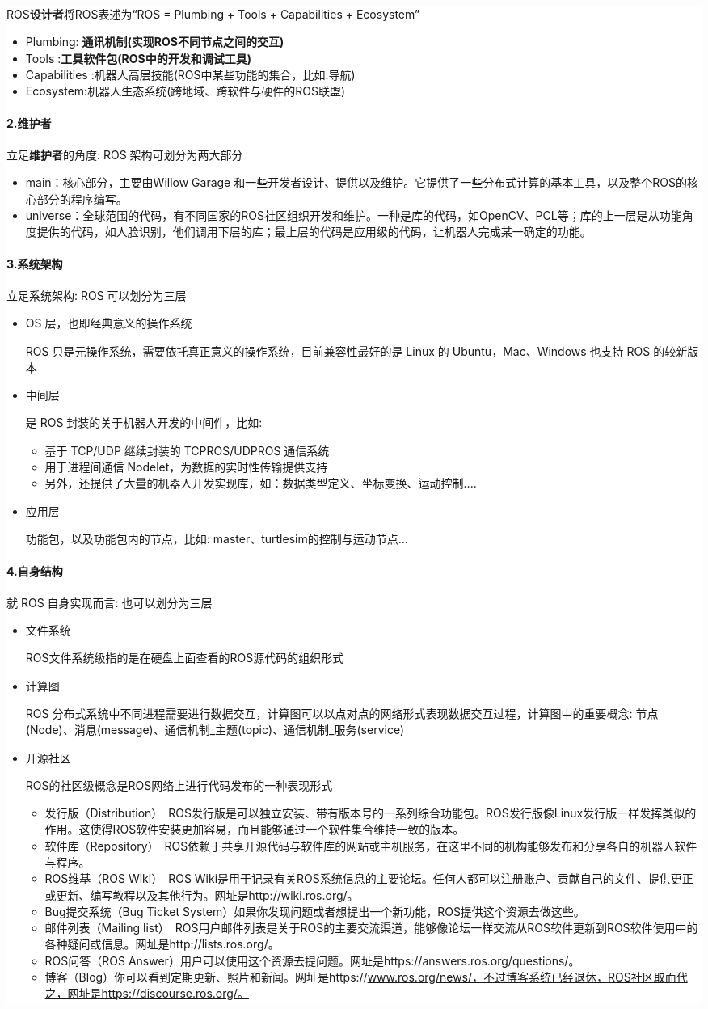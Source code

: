 ROS**设计者**将ROS表述为“ROS = Plumbing + Tools + Capabilities + Ecosystem”

- Plumbing: **通讯机制(实现ROS不同节点之间的交互)**
- Tools :**工具软件包(ROS中的开发和调试工具)**
- Capabilities :机器人高层技能(ROS中某些功能的集合，比如:导航)
- Ecosystem:机器人生态系统(跨地域、跨软件与硬件的ROS联盟)

#### 2.维护者

立足**维护者**的角度: ROS 架构可划分为两大部分

- main：核心部分，主要由Willow Garage 和一些开发者设计、提供以及维护。它提供了一些分布式计算的基本工具，以及整个ROS的核心部分的程序编写。
- universe：全球范围的代码，有不同国家的ROS社区组织开发和维护。一种是库的代码，如OpenCV、PCL等；库的上一层是从功能角度提供的代码，如人脸识别，他们调用下层的库；最上层的代码是应用级的代码，让机器人完成某一确定的功能。

#### 3.系统架构

立足系统架构: ROS 可以划分为三层

- OS 层，也即经典意义的操作系统

  ROS 只是元操作系统，需要依托真正意义的操作系统，目前兼容性最好的是 Linux 的 Ubuntu，Mac、Windows 也支持 ROS 的较新版本

- 中间层

  是 ROS 封装的关于机器人开发的中间件，比如:

  - 基于 TCP/UDP 继续封装的 TCPROS/UDPROS 通信系统
  - 用于进程间通信 Nodelet，为数据的实时性传输提供支持
  - 另外，还提供了大量的机器人开发实现库，如：数据类型定义、坐标变换、运动控制....

- 应用层

  功能包，以及功能包内的节点，比如: master、turtlesim的控制与运动节点...

#### 4.自身结构

就 ROS 自身实现而言: 也可以划分为三层

- 文件系统

  ROS文件系统级指的是在硬盘上面查看的ROS源代码的组织形式

- 计算图

  ROS 分布式系统中不同进程需要进行数据交互，计算图可以以点对点的网络形式表现数据交互过程，计算图中的重要概念: 节点(Node)、消息(message)、通信机制_主题(topic)、通信机制_服务(service)

- 开源社区

  ROS的社区级概念是ROS网络上进行代码发布的一种表现形式

  - 发行版（Distribution）　ROS发行版是可以独立安装、带有版本号的一系列综合功能包。ROS发行版像Linux发行版一样发挥类似的作用。这使得ROS软件安装更加容易，而且能够通过一个软件集合维持一致的版本。
  - 软件库（Repository）　ROS依赖于共享开源代码与软件库的网站或主机服务，在这里不同的机构能够发布和分享各自的机器人软件与程序。
  - ROS维基（ROS Wiki）　ROS Wiki是用于记录有关ROS系统信息的主要论坛。任何人都可以注册账户、贡献自己的文件、提供更正或更新、编写教程以及其他行为。网址是http://wiki.ros.org/。
  - Bug提交系统（Bug Ticket System）如果你发现问题或者想提出一个新功能，ROS提供这个资源去做这些。
  - 邮件列表（Mailing list）　ROS用户邮件列表是关于ROS的主要交流渠道，能够像论坛一样交流从ROS软件更新到ROS软件使用中的各种疑问或信息。网址是http://lists.ros.org/。
  - ROS问答（ROS Answer）用户可以使用这个资源去提问题。网址是https://answers.ros.org/questions/。
  - 博客（Blog）你可以看到定期更新、照片和新闻。网址是https://www.ros.org/news/，不过博客系统已经退休，ROS社区取而代之，网址是https://discourse.ros.org/。
